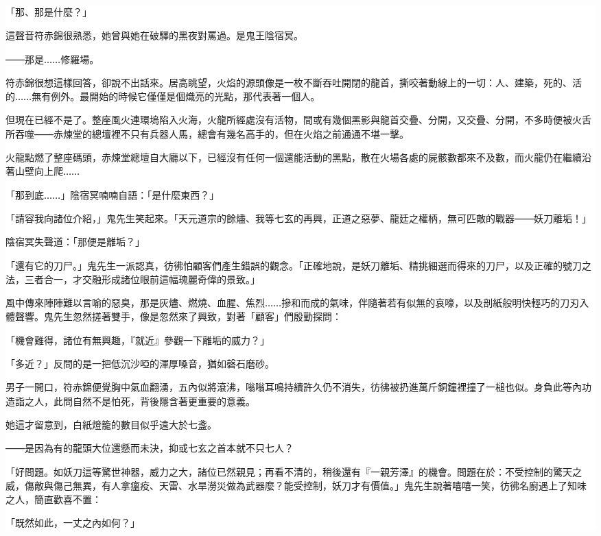 「那、那是什麼？」

這聲音符赤錦很熟悉，她曾與她在破驛的黑夜對罵過。是鬼王陰宿冥。

——那是……修羅場。

符赤錦很想這樣回答，卻說不出話來。居高眺望，火焰的源頭像是一枚不斷吞吐開閉的龍首，撕咬著動線上的一切：人、建築，死的、活的……無有例外。最開始的時候它僅僅是個熾亮的光點，那代表著一個人。

但現在已經不是了。整座風火連環塢陷入火海，火龍所經處沒有活物，間或有幾個黑影與龍首交疊、分開，又交疊、分開，不多時便被火舌所吞噬——赤煉堂的總壇裡不只有兵器人馬，總會有幾名高手的，但在火焰之前通通不堪一擊。

火龍點燃了整座碼頭，赤煉堂總壇自大廳以下，已經沒有任何一個還能活動的黑點，散在火場各處的屍骸數都來不及數，而火龍仍在繼續沿著山壁向上爬……

「那到底……」陰宿冥喃喃自語：「是什麼東西？」

「請容我向諸位介紹，」鬼先生笑起來。「天元道宗的餘燼、我等七玄的再興，正道之惡夢、龍廷之權柄，無可匹敵的戰器——妖刀離垢！」

陰宿冥失聲道：「那便是離垢？」

「還有它的刀尸。」鬼先生一派認真，彷彿怕顧客們產生錯誤的觀念。「正確地說，是妖刀離垢、精挑細選而得來的刀尸，以及正確的號刀之法，三者合一，才交融形成諸位眼前這幅瑰麗奇偉的景致。」

風中傳來陣陣難以言喻的惡臭，那是灰燼、燃燒、血腥、焦烈……摻和而成的氣味，伴隨著若有似無的哀嚎，以及剖紙般明快輕巧的刀刃入體聲響。鬼先生忽然搓著雙手，像是忽然來了興致，對著「顧客」們殷勤探問：

「機會難得，諸位有無興趣，『就近』參觀一下離垢的威力？」

「多近？」反問的是一把低沉沙啞的渾厚嗓音，猶如磬石磨砂。

男子一開口，符赤錦便覺胸中氣血翻湧，五內似將滾沸，嗡嗡耳鳴持續許久仍不消失，彷彿被扔進萬斤銅鐘裡撞了一槌也似。身負此等內功造詣之人，此問自然不是怕死，背後隱含著更重要的意義。

她這才留意到，白紙燈籠的數目似乎遠大於七盞。

——是因為有的龍頭大位還懸而未決，抑或七玄之首本就不只七人？

「好問題。如妖刀這等驚世神器，威力之大，諸位已然親見；再看不清的，稍後還有『一親芳澤』的機會。問題在於：不受控制的驚天之威，傷敵與傷己無異，有人拿瘟疫、天雷、水旱澇災做為武器麼？能受控制，妖刀才有價值。」鬼先生說著嘻嘻一笑，彷彿名廚遇上了知味之人，簡直歡喜不置：

「既然如此，一丈之內如何？」

